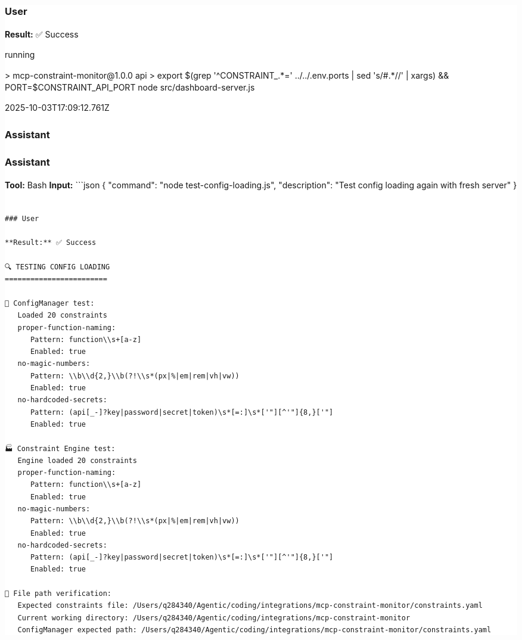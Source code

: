 ### User

**Result:** ✅ Success

<status>running</status>

<stdout>
> mcp-constraint-monitor@1.0.0 api
> export $(grep '^CONSTRAINT_.*=' ../../.env.ports | sed 's/#.*//' | xargs) && PORT=$CONSTRAINT_API_PORT node src/dashboard-server.js
</stdout>

<timestamp>2025-10-03T17:09:12.761Z</timestamp>

### Assistant



### Assistant

**Tool:** Bash
**Input:** ```json
{
  "command": "node test-config-loading.js",
  "description": "Test config loading again with fresh server"
}
```

### User

**Result:** ✅ Success

🔍 TESTING CONFIG LOADING
========================

🔧 ConfigManager test:
   Loaded 20 constraints
   proper-function-naming:
      Pattern: function\\s+[a-z]
      Enabled: true
   no-magic-numbers:
      Pattern: \\b\\d{2,}\\b(?!\\s*(px|%|em|rem|vh|vw))
      Enabled: true
   no-hardcoded-secrets:
      Pattern: (api[_-]?key|password|secret|token)\s*[=:]\s*['"][^'"]{8,}['"]
      Enabled: true

🏭 Constraint Engine test:
   Engine loaded 20 constraints
   proper-function-naming:
      Pattern: function\\s+[a-z]
      Enabled: true
   no-magic-numbers:
      Pattern: \\b\\d{2,}\\b(?!\\s*(px|%|em|rem|vh|vw))
      Enabled: true
   no-hardcoded-secrets:
      Pattern: (api[_-]?key|password|secret|token)\s*[=:]\s*['"][^'"]{8,}['"]
      Enabled: true

📁 File path verification:
   Expected constraints file: /Users/q284340/Agentic/coding/integrations/mcp-constraint-monitor/constraints.yaml
   Current working directory: /Users/q284340/Agentic/coding/integrations/mcp-constraint-monitor
   ConfigManager expected path: /Users/q284340/Agentic/coding/integrations/mcp-constraint-monitor/constraints.yaml

```